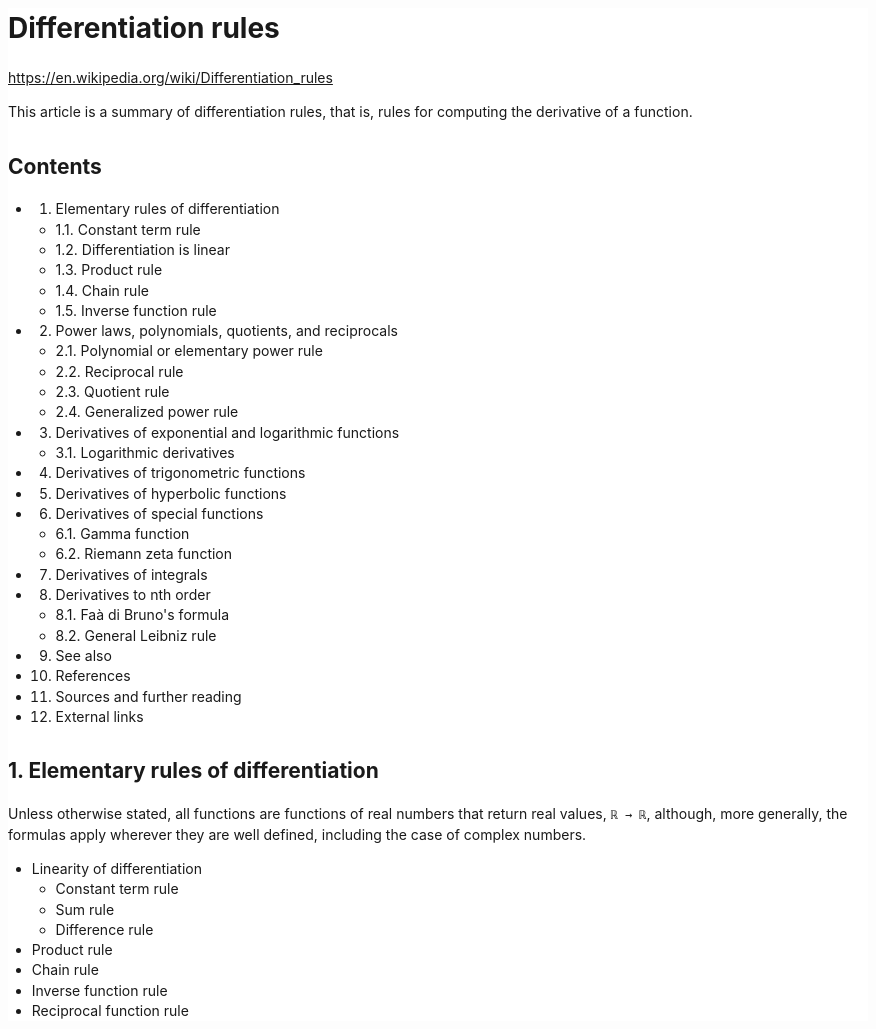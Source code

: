 # Differentiation rules

https://en.wikipedia.org/wiki/Differentiation_rules

This article is a summary of differentiation rules, that is, rules for computing the derivative of a function.

## Contents

- 1. Elementary rules of differentiation
  - 1.1. Constant term rule
  - 1.2. Differentiation is linear
  - 1.3. Product rule
  - 1.4. Chain rule
  - 1.5. Inverse function rule
- 2. Power laws, polynomials, quotients, and reciprocals
  - 2.1. Polynomial or elementary power rule
  - 2.2. Reciprocal rule
  - 2.3. Quotient rule
  - 2.4. Generalized power rule
- 3. Derivatives of exponential and logarithmic functions
  - 3.1. Logarithmic derivatives
- 4. Derivatives of trigonometric functions
- 5. Derivatives of hyperbolic functions
- 6. Derivatives of special functions
  - 6.1. Gamma function
  - 6.2. Riemann zeta function
- 7. Derivatives of integrals
- 8. Derivatives to nth order
  - 8.1. Faà di Bruno's formula
  - 8.2. General Leibniz rule
- 9. See also
- 10. References
- 11. Sources and further reading
- 12. External links


## 1. Elementary rules of differentiation

Unless otherwise stated, all functions are functions of real numbers that return real values, `ℝ → ℝ`, although, more generally, the formulas apply wherever they are well defined, including the case of complex numbers.

- Linearity of differentiation
  - Constant term rule
  - Sum rule
  - Difference rule
- Product rule
- Chain rule
- Inverse function rule
- Reciprocal function rule

